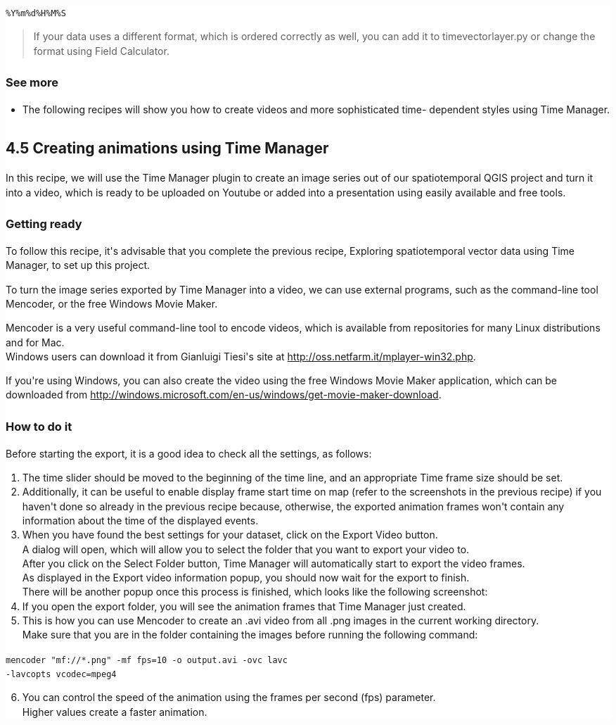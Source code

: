 ```PY  
%Y%m%d%H%M%S  
```  
  
> If your data uses a different format, which is ordered correctly as well, you can add it to timevectorlayer.py or change the format using Field Calculator.  
  


### See more

* The following recipes will show you how to create videos and more sophisticated time- dependent styles using Time Manager.  

## 4.5 Creating animations using Time Manager

  
In this recipe, we will use the Time Manager plugin to create an image series out of our spatiotemporal QGIS project and turn it into a video, which is ready to be uploaded on Youtube or added into a presentation using easily available and free tools.  

### Getting ready

   
To follow this recipe, it's advisable that you complete the previous recipe, Exploring spatiotemporal vector data using Time Manager, to set up this project.  
  
To turn the image series exported by Time Manager into a video, we can use external programs, such as the command-line tool Mencoder, or the free Windows Movie Maker.  
  
Mencoder is a very useful command-line tool to encode videos, which is available from repositories for many Linux distributions and for Mac.  
Windows users can download it from Gianluigi Tiesi's site at http://oss.netfarm.it/mplayer-win32.php.  
  
If you're using Windows, you can also create the video using the free Windows Movie Maker application, which can be downloaded from http://windows.microsoft.com/en-us/windows/get-movie-maker-download.  
  

### How to do it

Before starting the export, it is a good idea to check all the settings, as follows:  
1. The time slider should be moved to the beginning of the time line, and an appropriate Time frame size should be set.  
2. Additionally, it can be useful to enable display frame start time on map (refer to the screenshots in the previous recipe) if you haven't done so already in the previous recipe because, otherwise, the exported animation frames won't contain any information about the time of the displayed events.  
3. When you have found the best settings for your dataset, click on the Export Video button.  
A dialog will open, which will allow you to select the folder that you want   to export your video to.  
After you click on the Select Folder button, Time Manager will automatically start to export the video frames.  
As displayed in the Export video information popup, you should now wait for the export to finish.  
There will be another popup once this process is finished, which looks like the following screenshot:  
4. If you open the export folder, you will see the animation frames that Time Manager just created.  
5. This is how you can use Mencoder to create an .avi video from all .png images  in the current working directory.  
Make sure that you are in the folder containing the images before running the following command:  
```PY  
mencoder "mf://*.png" -mf fps=10 -o output.avi -ovc lavc  
-lavcopts vcodec=mpeg4  
```  
6.  You can control the speed of the animation using the frames per second (fps) parameter.  
Higher values create a faster animation.  
  